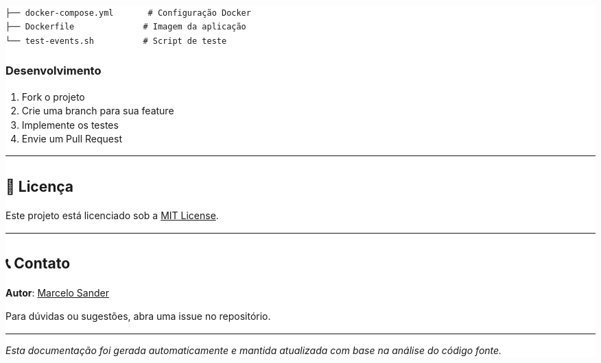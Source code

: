 ```
├── docker-compose.yml       # Configuração Docker
├── Dockerfile              # Imagem da aplicação
└── test-events.sh          # Script de teste
```

### Desenvolvimento

1. Fork o projeto
2. Crie uma branch para sua feature
3. Implemente os testes
4. Envie um Pull Request

---

## 📄 Licença

Este projeto está licenciado sob a [MIT License](https://github.com/nestjs/nest/blob/master/LICENSE).

---

## 📞 Contato

**Autor**: [Marcelo Sander](https://github.com/MaSander)

Para dúvidas ou sugestões, abra uma issue no repositório.

---

*Esta documentação foi gerada automaticamente e mantida atualizada com base na análise do código fonte.*
